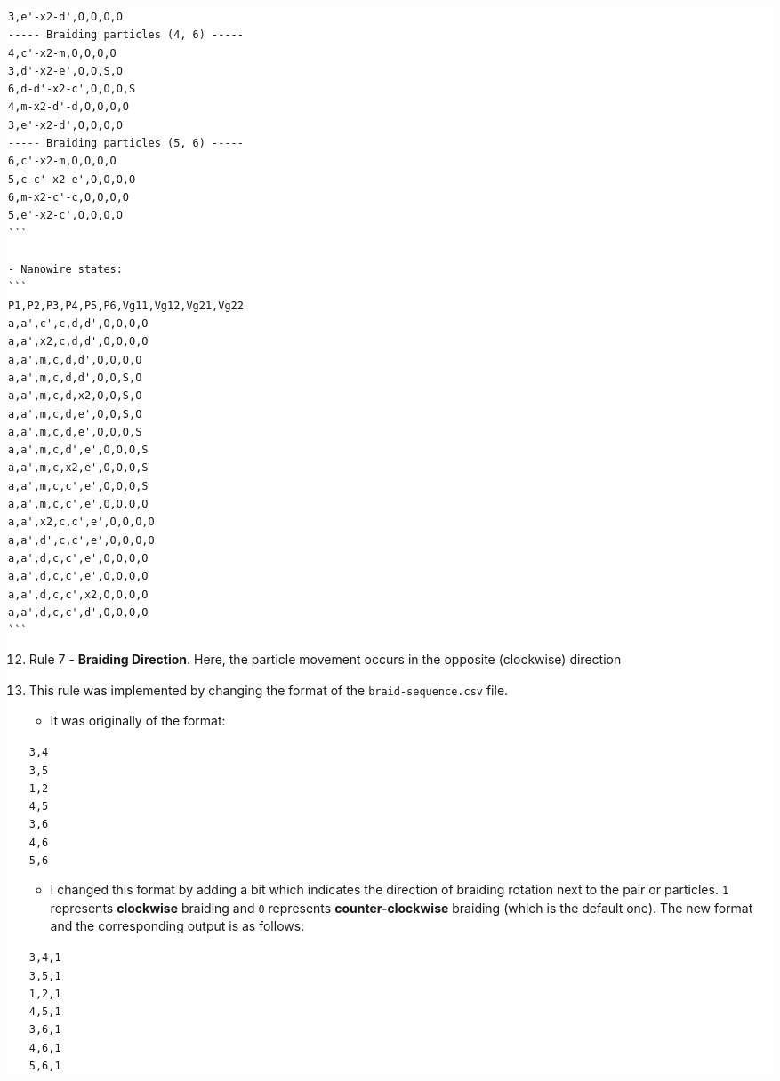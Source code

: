     3,e'-x2-d',O,O,O,O
    ----- Braiding particles (4, 6) -----
    4,c'-x2-m,O,O,O,O
    3,d'-x2-e',O,O,S,O
    6,d-d'-x2-c',O,O,O,S
    4,m-x2-d'-d,O,O,O,O
    3,e'-x2-d',O,O,O,O
    ----- Braiding particles (5, 6) -----
    6,c'-x2-m,O,O,O,O
    5,c-c'-x2-e',O,O,O,O
    6,m-x2-c'-c,O,O,O,O
    5,e'-x2-c',O,O,O,O
    ```

    - Nanowire states:
    ```
    P1,P2,P3,P4,P5,P6,Vg11,Vg12,Vg21,Vg22
    a,a',c',c,d,d',O,O,O,O
    a,a',x2,c,d,d',O,O,O,O
    a,a',m,c,d,d',O,O,O,O
    a,a',m,c,d,d',O,O,S,O
    a,a',m,c,d,x2,O,O,S,O
    a,a',m,c,d,e',O,O,S,O
    a,a',m,c,d,e',O,O,O,S
    a,a',m,c,d',e',O,O,O,S
    a,a',m,c,x2,e',O,O,O,S
    a,a',m,c,c',e',O,O,O,S
    a,a',m,c,c',e',O,O,O,O
    a,a',x2,c,c',e',O,O,O,O
    a,a',d',c,c',e',O,O,O,O
    a,a',d,c,c',e',O,O,O,O
    a,a',d,c,c',e',O,O,O,O
    a,a',d,c,c',x2,O,O,O,O
    a,a',d,c,c',d',O,O,O,O
    ```

12. Rule 7 - **Braiding Direction**. Here, the particle movement occurs in the opposite (clockwise) direction

13. This rule was implemented by changing the format of the `braid-sequence.csv` file.
    - It was originally of the format:
    ```
    3,4
    3,5
    1,2
    4,5
    3,6
    4,6
    5,6
    ```
    - I changed this format by adding a bit which indicates the direction of braiding rotation next to the pair or particles. `1` represents **clockwise** braiding and `0` represents **counter-clockwise** braiding (which is the default one). The new format and the corresponding output is as follows:
    ```
    3,4,1
    3,5,1
    1,2,1
    4,5,1
    3,6,1
    4,6,1
    5,6,1
    ```